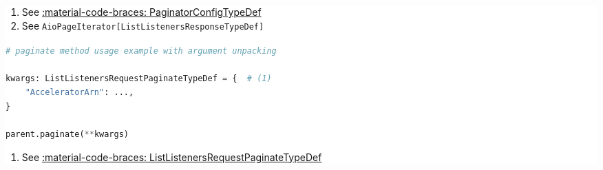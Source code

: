 1. See [:material-code-braces: PaginatorConfigTypeDef](./type_defs.md#paginatorconfigtypedef)
2. See `AioPageIterator[ListListenersResponseTypeDef]`


```python
# paginate method usage example with argument unpacking

kwargs: ListListenersRequestPaginateTypeDef = {  # (1)
    "AcceleratorArn": ...,
}

parent.paginate(**kwargs)
```

1. See [:material-code-braces: ListListenersRequestPaginateTypeDef](./type_defs.md#listlistenersrequestpaginatetypedef)

